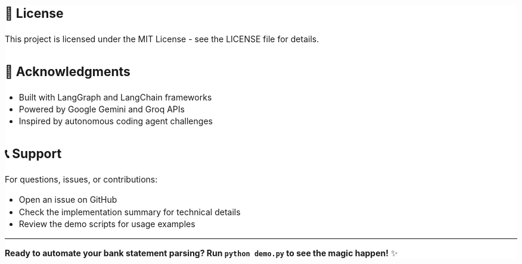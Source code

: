 ## 📄 License

This project is licensed under the MIT License - see the LICENSE file for details.

## 🙏 Acknowledgments

- Built with LangGraph and LangChain frameworks
- Powered by Google Gemini and Groq APIs
- Inspired by autonomous coding agent challenges

## 📞 Support

For questions, issues, or contributions:
- Open an issue on GitHub
- Check the implementation summary for technical details
- Review the demo scripts for usage examples

---

**Ready to automate your bank statement parsing? Run `python demo.py` to see the magic happen!** ✨
